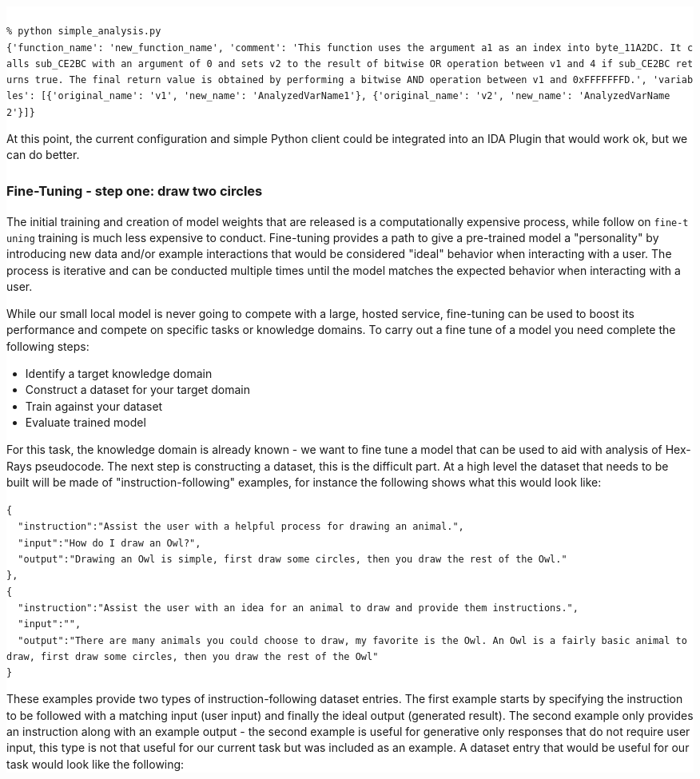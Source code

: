 ```

% python simple_analysis.py
{'function_name': 'new_function_name', 'comment': 'This function uses the argument a1 as an index into byte_11A2DC. It calls sub_CE2BC with an argument of 0 and sets v2 to the result of bitwise OR operation between v1 and 4 if sub_CE2BC returns true. The final return value is obtained by performing a bitwise AND operation between v1 and 0xFFFFFFFD.', 'variables': [{'original_name': 'v1', 'new_name': 'AnalyzedVarName1'}, {'original_name': 'v2', 'new_name': 'AnalyzedVarName2'}]}

```

At this point, the current configuration and simple Python client could be integrated into an IDA Plugin that would work ok, but we can do better.

### Fine-Tuning - step one: draw two circles

The initial training and creation of model weights that are released is a computationally expensive process, while follow on `fine-tuning` training is much less expensive to conduct. Fine-tuning provides a path to give a pre-trained model a "personality" by introducing new data and/or example interactions that would be considered "ideal" behavior when interacting with a user. The process is iterative and can be conducted multiple times until the model matches the expected behavior when interacting with a user.

While our small local model is never going to compete with a large, hosted service, fine-tuning can be used to boost its performance and compete on specific tasks or knowledge domains. To carry out a fine tune of a model you need complete the following steps:

*   Identify a target knowledge domain
*   Construct a dataset for your target domain
*   Train against your dataset
*   Evaluate trained model

For this task, the knowledge domain is already known - we want to fine tune a model that can be used to aid with analysis of Hex-Rays pseudocode. The next step is constructing a dataset, this is the difficult part. At a high level the dataset that needs to be built will be made of "instruction-following" examples, for instance the following shows what this would look like:

```
{
  "instruction":"Assist the user with a helpful process for drawing an animal.",
  "input":"How do I draw an Owl?",
  "output":"Drawing an Owl is simple, first draw some circles, then you draw the rest of the Owl."
},
{
  "instruction":"Assist the user with an idea for an animal to draw and provide them instructions.",
  "input":"",
  "output":"There are many animals you could choose to draw, my favorite is the Owl. An Owl is a fairly basic animal to draw, first draw some circles, then you draw the rest of the Owl"
}

```

These examples provide two types of instruction-following dataset entries. The first example starts by specifying the instruction to be followed with a matching input (user input) and finally the ideal output (generated result). The second example only provides an instruction along with an example output - the second example is useful for generative only responses that do not require user input, this type is not that useful for our current task but was included as an example. A dataset entry that would be useful for our task would look like the following:
